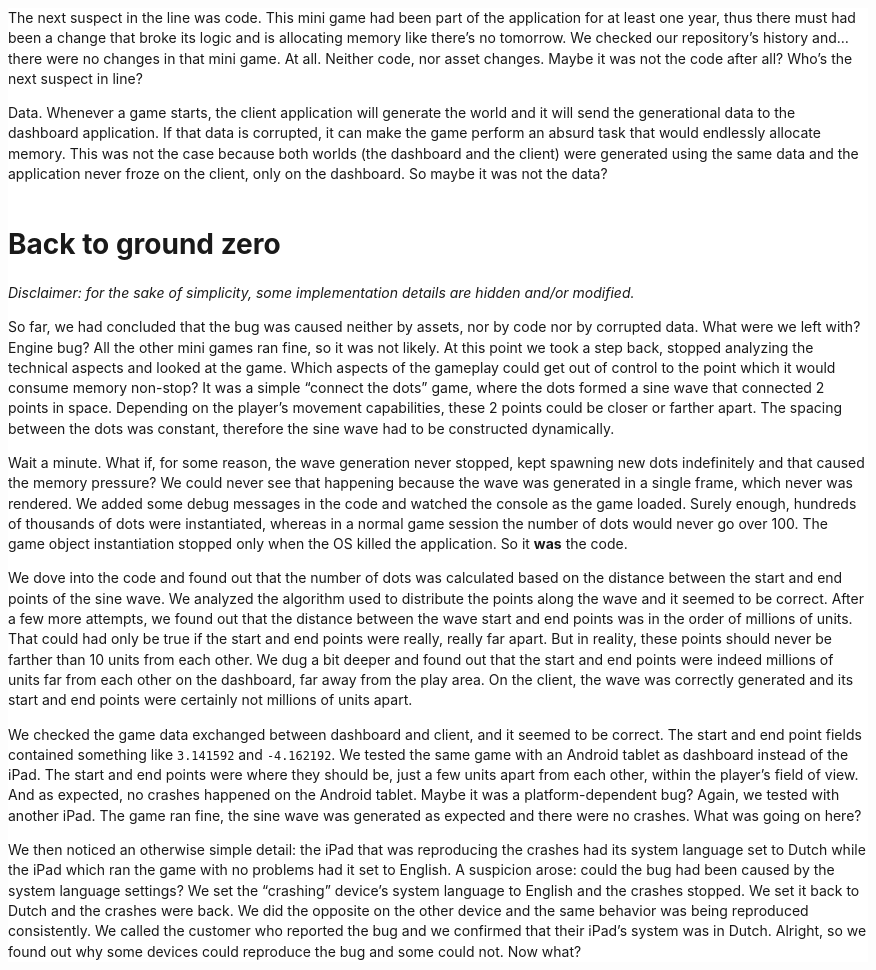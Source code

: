 The next suspect in the line was code. This mini game had been part of the application for at least one year, thus there must had been a change that broke its logic and is allocating memory like there’s no tomorrow. We checked our repository’s history and… there were no changes in that mini game. At all. Neither code, nor asset changes. Maybe it was not the code after all? Who’s the next suspect in line?

Data. Whenever a game starts, the client application will generate the world and it will send the generational data to the dashboard application. If that data is corrupted, it can make the game perform an absurd task that would endlessly allocate memory. This was not the case because both worlds (the dashboard and the client) were generated using the same data and the application never froze on the client, only on the dashboard. So maybe it was not the data?

# Back to ground zero

*Disclaimer: for the sake of simplicity, some implementation details are hidden and/or modified.*

So far, we had concluded that the bug was caused neither by assets, nor by code nor by corrupted data. What were we left with? Engine bug? All the other mini games ran fine, so it was not likely. At this point we took a step back, stopped analyzing the technical aspects and looked at the game. Which aspects of the gameplay could get out of control to the point which it would consume memory non-stop? It was a simple “connect the dots” game, where the dots formed a sine wave that connected 2 points in space. Depending on the player’s movement capabilities, these 2 points could be closer or farther apart. The spacing between the dots was constant, therefore the sine wave had to be constructed dynamically.

Wait a minute. What if, for some reason, the wave generation never stopped, kept spawning new dots indefinitely and that caused the memory pressure? We could never see that happening because the wave was generated in a single frame, which never was rendered. We added some debug messages in the code and watched the console as the game loaded. Surely enough, hundreds of thousands of dots were instantiated, whereas in a normal game session the number of dots would never go over 100. The game object instantiation stopped only when the OS killed the application. So it **was** the code.

We dove into the code and found out that the number of dots was calculated based on the distance between the start and end points of the sine wave. We analyzed the algorithm used to distribute the points along the wave and it seemed to be correct. After a few more attempts, we found out that the distance between the wave start and end points was in the order of millions of units. That could had only be true if the start and end points were really, really far apart. But in reality, these points should never be farther than 10 units from each other. We dug a bit deeper and found out that the start and end points were indeed millions of units far from each other on the dashboard, far away from the play area. On the client, the wave was correctly generated and its start and end points were certainly not millions of units apart.

We checked the game data exchanged between dashboard and client, and it seemed to be correct. The start and end point fields contained something like `3.141592` and `-4.162192`. We tested the same game with an Android tablet as dashboard instead of the iPad. The start and end points were where they should be, just a few units apart from each other, within the player’s field of view. And as expected, no crashes happened on the Android tablet. Maybe it was a platform-dependent bug? Again, we tested with another iPad. The game ran fine, the sine wave was generated as expected and there were no crashes. What was going on here?

We then noticed an otherwise simple detail: the iPad that was reproducing the crashes had its system language set to Dutch while the iPad which ran the game with no problems had it set to English. A suspicion arose: could the bug had been caused by the system language settings? We set the “crashing” device’s system language to English and the crashes stopped. We set it back to Dutch and the crashes were back. We did the opposite on the other device and the same behavior was being reproduced consistently. We called the customer who reported the bug and we confirmed that their iPad’s system was in Dutch. Alright, so we found out why some devices could reproduce the bug and some could not. Now what?
